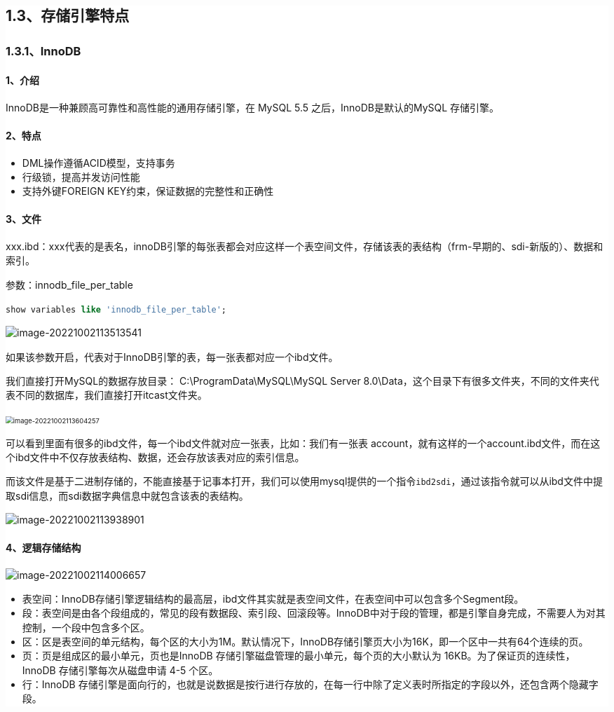 

## 1.3、存储引擎特点



### 1.3.1、InnoDB

#### 1、介绍

InnoDB是一种兼顾高可靠性和高性能的通用存储引擎，在 MySQL 5.5 之后，InnoDB是默认的MySQL 存储引擎。



#### 2、特点

- DML操作遵循ACID模型，支持事务
- 行级锁，提高并发访问性能
- 支持外键FOREIGN KEY约束，保证数据的完整性和正确性



#### 3、文件

xxx.ibd：xxx代表的是表名，innoDB引擎的每张表都会对应这样一个表空间文件，存储该表的表结构（frm-早期的、sdi-新版的）、数据和索引。

参数：innodb_file_per_table

```sql
show variables like 'innodb_file_per_table';
```

![image-20221002113513541](https://raw.githubusercontent.com/zsc-dot/pic/master/img/Git/image-20221002113513541.png)

如果该参数开启，代表对于InnoDB引擎的表，每一张表都对应一个ibd文件。

我们直接打开MySQL的数据存放目录： C:\ProgramData\MySQL\MySQL Server 8.0\Data，这个目录下有很多文件夹，不同的文件夹代表不同的数据库，我们直接打开itcast文件夹。

<img src="https://raw.githubusercontent.com/zsc-dot/pic/master/img/Git/image-20221002113604257.png" alt="image-20221002113604257" style="zoom:67%;" />

可以看到里面有很多的ibd文件，每一个ibd文件就对应一张表，比如：我们有一张表 account，就有这样的一个account.ibd文件，而在这个ibd文件中不仅存放表结构、数据，还会存放该表对应的索引信息。

而该文件是基于二进制存储的，不能直接基于记事本打开，我们可以使用mysql提供的一个指令`ibd2sdi`，通过该指令就可以从ibd文件中提取sdi信息，而sdi数据字典信息中就包含该表的表结构。

![image-20221002113938901](https://raw.githubusercontent.com/zsc-dot/pic/master/img/Git/image-20221002113938901.png)



#### 4、逻辑存储结构

![image-20221002114006657](https://raw.githubusercontent.com/zsc-dot/pic/master/img/Git/image-20221002114006657.png)

- 表空间：InnoDB存储引擎逻辑结构的最高层，ibd文件其实就是表空间文件，在表空间中可以包含多个Segment段。
- 段：表空间是由各个段组成的，常见的段有数据段、索引段、回滚段等。InnoDB中对于段的管理，都是引擎自身完成，不需要人为对其控制，一个段中包含多个区。
- 区：区是表空间的单元结构，每个区的大小为1M。默认情况下，InnoDB存储引擎页大小为16K，即一个区中一共有64个连续的页。
- 页：页是组成区的最小单元，页也是InnoDB 存储引擎磁盘管理的最小单元，每个页的大小默认为 16KB。为了保证页的连续性，InnoDB 存储引擎每次从磁盘申请 4-5 个区。
- 行：InnoDB 存储引擎是面向行的，也就是说数据是按行进行存放的，在每一行中除了定义表时所指定的字段以外，还包含两个隐藏字段。
